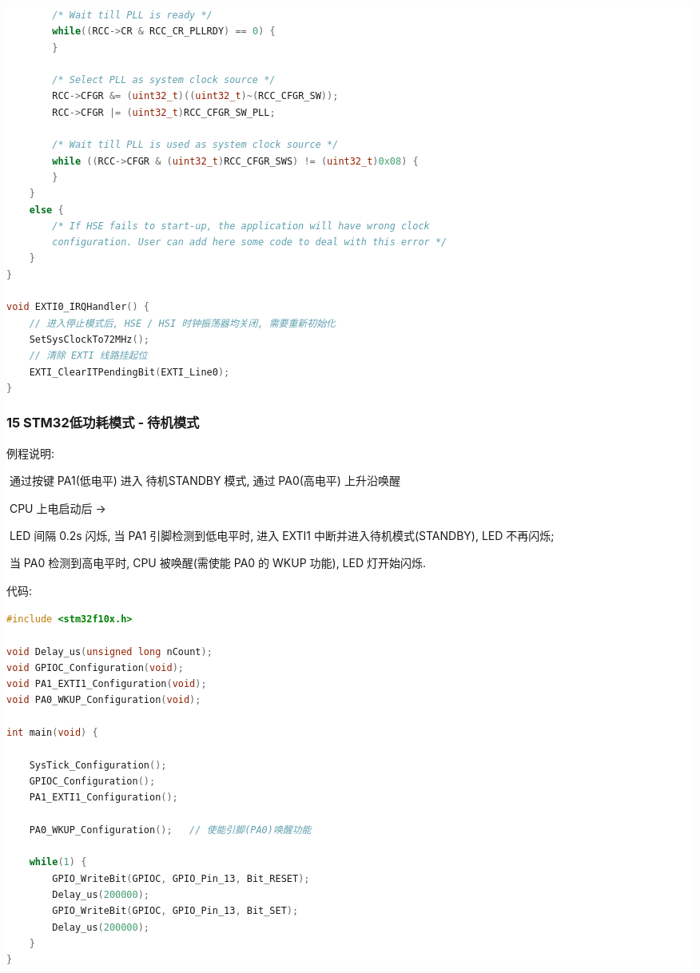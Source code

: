 ```c
        /* Wait till PLL is ready */
        while((RCC->CR & RCC_CR_PLLRDY) == 0) {
        }

        /* Select PLL as system clock source */
        RCC->CFGR &= (uint32_t)((uint32_t)~(RCC_CFGR_SW));
        RCC->CFGR |= (uint32_t)RCC_CFGR_SW_PLL;

        /* Wait till PLL is used as system clock source */
        while ((RCC->CFGR & (uint32_t)RCC_CFGR_SWS) != (uint32_t)0x08) {
        }
    }
    else {
		/* If HSE fails to start-up, the application will have wrong clock 
		configuration. User can add here some code to deal with this error */
    }
}

void EXTI0_IRQHandler() {
    // 进入停止模式后, HSE / HSI 时钟振荡器均关闭, 需要重新初始化
    SetSysClockTo72MHz();
    // 清除 EXTI 线路挂起位
    EXTI_ClearITPendingBit(EXTI_Line0);
}

```



### 15 STM32低功耗模式 - 待机模式

例程说明:

​	通过按键 PA1(低电平) 进入 待机STANDBY 模式, 通过 PA0(高电平) 上升沿唤醒

​	CPU 上电启动后 ->

​		LED 间隔 0.2s 闪烁, 当 PA1 引脚检测到低电平时, 进入 EXTI1 中断并进入待机模式(STANDBY), LED 不再闪烁;

​		当 PA0 检测到高电平时, CPU 被唤醒(需使能 PA0 的 WKUP 功能), LED 灯开始闪烁.



代码:

```c
#include <stm32f10x.h>

void Delay_us(unsigned long nCount);
void GPIOC_Configuration(void);
void PA1_EXTI1_Configuration(void);
void PA0_WKUP_Configuration(void);

int main(void) {
    
    SysTick_Configuration();
    GPIOC_Configuration();
    PA1_EXTI1_Configuration();
    
    PA0_WKUP_Configuration();	// 使能引脚(PA0)唤醒功能
    
    while(1) {
        GPIO_WriteBit(GPIOC, GPIO_Pin_13, Bit_RESET);
        Delay_us(200000);
        GPIO_WriteBit(GPIOC, GPIO_Pin_13, Bit_SET);
        Delay_us(200000);
    }
}
```